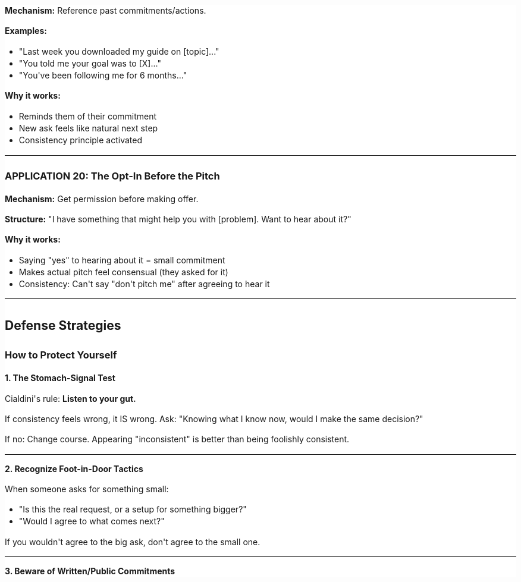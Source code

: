 **Mechanism:**
Reference past commitments/actions.

**Examples:**
- "Last week you downloaded my guide on [topic]..."
- "You told me your goal was to [X]..."
- "You've been following me for 6 months..."

**Why it works:**
- Reminds them of their commitment
- New ask feels like natural next step
- Consistency principle activated

---

### APPLICATION 20: The Opt-In Before the Pitch

**Mechanism:**
Get permission before making offer.

**Structure:**
"I have something that might help you with [problem]. Want to hear about it?"

**Why it works:**
- Saying "yes" to hearing about it = small commitment
- Makes actual pitch feel consensual (they asked for it)
- Consistency: Can't say "don't pitch me" after agreeing to hear it

---

## Defense Strategies

### How to Protect Yourself

**1. The Stomach-Signal Test**

Cialdini's rule: **Listen to your gut.**

If consistency feels wrong, it IS wrong. Ask: "Knowing what I know now, would I make the same decision?"

If no: Change course. Appearing "inconsistent" is better than being foolishly consistent.

---

**2. Recognize Foot-in-Door Tactics**

When someone asks for something small:
- "Is this the real request, or a setup for something bigger?"
- "Would I agree to what comes next?"

If you wouldn't agree to the big ask, don't agree to the small one.

---

**3. Beware of Written/Public Commitments**
